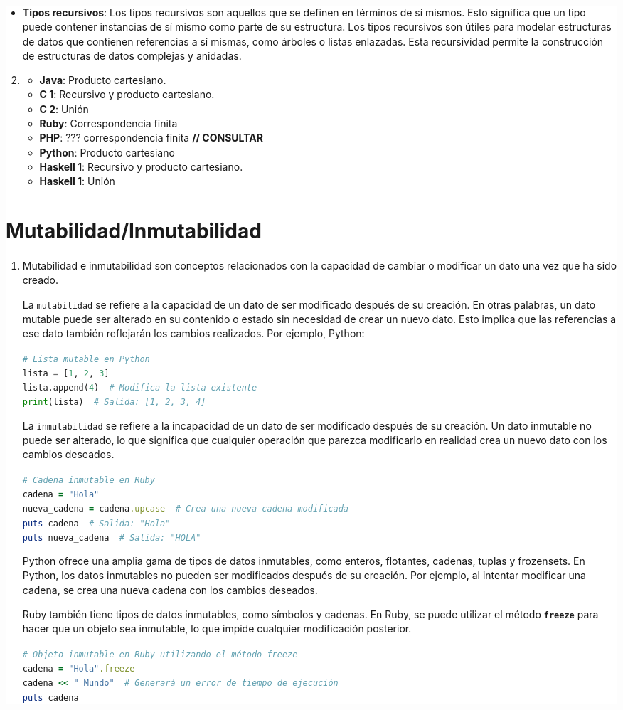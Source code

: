    - **Tipos recursivos**: Los tipos recursivos son aquellos que se definen en términos de sí mismos. Esto significa que un tipo puede contener instancias de sí mismo como parte de su estructura. Los tipos recursivos son útiles para modelar estructuras de datos que contienen referencias a sí mismas, como árboles o listas enlazadas. Esta recursividad permite la construcción de estructuras de datos complejas y anidadas.
2. - **Java**: Producto cartesiano.
   - **C 1**: Recursivo y producto cartesiano.
   - **C 2**: Unión
   - **Ruby**: Correspondencia finita
   - **PHP**: ??? correspondencia finita **// CONSULTAR**
   - **Python**: Producto cartesiano
   - **Haskell 1**: Recursivo y producto cartesiano.
   - **Haskell 1**: Unión

# Mutabilidad/Inmutabilidad

1. Mutabilidad e inmutabilidad son conceptos relacionados con la capacidad de cambiar o modificar un dato una vez que ha sido creado.

   La `mutabilidad` se refiere a la capacidad de un dato de ser modificado después de su creación. En otras palabras, un dato mutable puede ser alterado en su contenido o estado sin necesidad de crear un nuevo dato. Esto implica que las referencias a ese dato también reflejarán los cambios realizados. Por ejemplo, Python:

   ```python
   # Lista mutable en Python
   lista = [1, 2, 3]
   lista.append(4)  # Modifica la lista existente
   print(lista)  # Salida: [1, 2, 3, 4]
   ```

   La `inmutabilidad` se refiere a la incapacidad de un dato de ser modificado después de su creación. Un dato inmutable no puede ser alterado, lo que significa que cualquier operación que parezca modificarlo en realidad crea un nuevo dato con los cambios deseados.

   ```ruby
   # Cadena inmutable en Ruby
   cadena = "Hola"
   nueva_cadena = cadena.upcase  # Crea una nueva cadena modificada
   puts cadena  # Salida: "Hola"
   puts nueva_cadena  # Salida: "HOLA"
   ```

   Python ofrece una amplia gama de tipos de datos inmutables, como enteros, flotantes, cadenas, tuplas y frozensets. En Python, los datos inmutables no pueden ser modificados después de su creación. Por ejemplo, al intentar modificar una cadena, se crea una nueva cadena con los cambios deseados.

   Ruby también tiene tipos de datos inmutables, como símbolos y cadenas. En Ruby, se puede utilizar el método **`freeze`** para hacer que un objeto sea inmutable, lo que impide cualquier modificación posterior.

   ```ruby
   # Objeto inmutable en Ruby utilizando el método freeze
   cadena = "Hola".freeze
   cadena << " Mundo"  # Generará un error de tiempo de ejecución
   puts cadena
   ```
